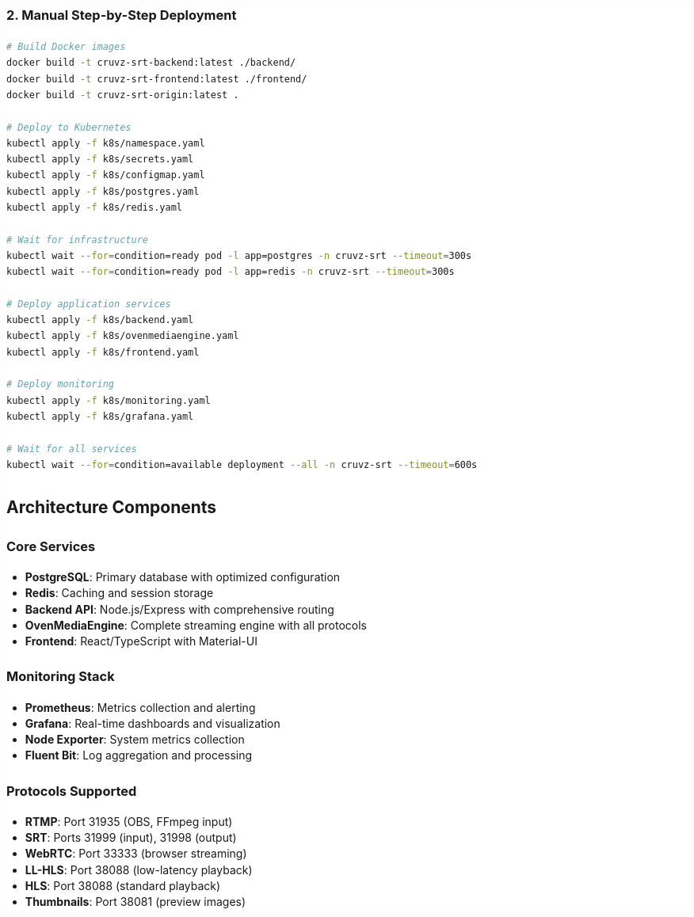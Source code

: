 ### 2. Manual Step-by-Step Deployment

```bash
# Build Docker images
docker build -t cruvz-srt-backend:latest ./backend/
docker build -t cruvz-srt-frontend:latest ./frontend/
docker build -t cruvz-srt-origin:latest .

# Deploy to Kubernetes
kubectl apply -f k8s/namespace.yaml
kubectl apply -f k8s/secrets.yaml
kubectl apply -f k8s/configmap.yaml
kubectl apply -f k8s/postgres.yaml
kubectl apply -f k8s/redis.yaml

# Wait for infrastructure
kubectl wait --for=condition=ready pod -l app=postgres -n cruvz-srt --timeout=300s
kubectl wait --for=condition=ready pod -l app=redis -n cruvz-srt --timeout=300s

# Deploy application services
kubectl apply -f k8s/backend.yaml
kubectl apply -f k8s/ovenmediaengine.yaml
kubectl apply -f k8s/frontend.yaml

# Deploy monitoring
kubectl apply -f k8s/monitoring.yaml
kubectl apply -f k8s/grafana.yaml

# Wait for all services
kubectl wait --for=condition=available deployment --all -n cruvz-srt --timeout=600s
```

## Architecture Components

### Core Services
- **PostgreSQL**: Primary database with optimized configuration
- **Redis**: Caching and session storage
- **Backend API**: Node.js/Express with comprehensive routing
- **OvenMediaEngine**: Complete streaming engine with all protocols
- **Frontend**: React/TypeScript with Material-UI

### Monitoring Stack
- **Prometheus**: Metrics collection and alerting
- **Grafana**: Real-time dashboards and visualization
- **Node Exporter**: System metrics collection
- **Fluent Bit**: Log aggregation and processing

### Protocols Supported
- **RTMP**: Port 31935 (OBS, FFmpeg input)
- **SRT**: Ports 31999 (input), 31998 (output)
- **WebRTC**: Port 33333 (browser streaming)
- **LL-HLS**: Port 38088 (low-latency playback)
- **HLS**: Port 38088 (standard playback)
- **Thumbnails**: Port 38081 (preview images)
